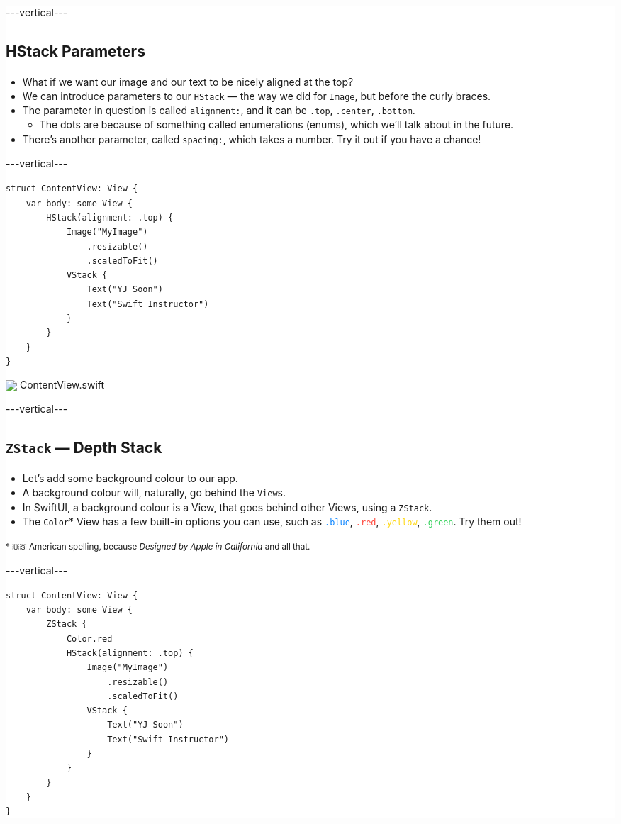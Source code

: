 ---vertical---

## HStack Parameters

- What if we want our image and our text to be nicely aligned at the top?
- We can introduce parameters to our `HStack` — the way we did for `Image`, but before the curly braces.
- The parameter in question is called `alignment:`, and it can be `.top`, `.center`, `.bottom`.
  - The dots are because of something called enumerations (enums), which we’ll talk about in the future.
- There’s another parameter, called `spacing:`, which takes a number. Try it out if you have a chance!

---vertical---

```swift[3:3]
struct ContentView: View {
    var body: some View {
        HStack(alignment: .top) {
            Image("MyImage")
                .resizable()
                .scaledToFit()
            VStack {
                Text("YJ Soon")
                Text("Swift Instructor")
            }
        }
    }
}
```

<img src="/assets/swift-logo.svg" style="margin-bottom: -4px" height="32px"> ContentView.swift

---vertical---

## `ZStack` — Depth Stack

- Let’s add some background colour to our app.
- A background colour will, naturally, go behind the `View`s.
- In SwiftUI, a background colour is a View, that goes behind other Views, using a `ZStack`.
- The `Color`<subscript>\*</subscript> View has a few built-in options you can use, such as <code style="color: #0A84FF">.blue</code>, <code style="color: #FF453A">.red</code>, <code style="color: #FFD60A">.yellow</code>, <code style="color: #30D158">.green</code>. Try them out!

<small style="text-align: left; width:100%; margin-top: 64px"><subscript>\*</subscript> 🇺🇸 American spelling, because <em>Designed by Apple in California</em> and all that.</small>

---vertical---

```swift[3:3-4,14]
struct ContentView: View {
    var body: some View {
        ZStack {
            Color.red
            HStack(alignment: .top) {
                Image("MyImage")
                    .resizable()
                    .scaledToFit()
                VStack {
                    Text("YJ Soon")
                    Text("Swift Instructor")
                }
            }
        }
    }
}
```
